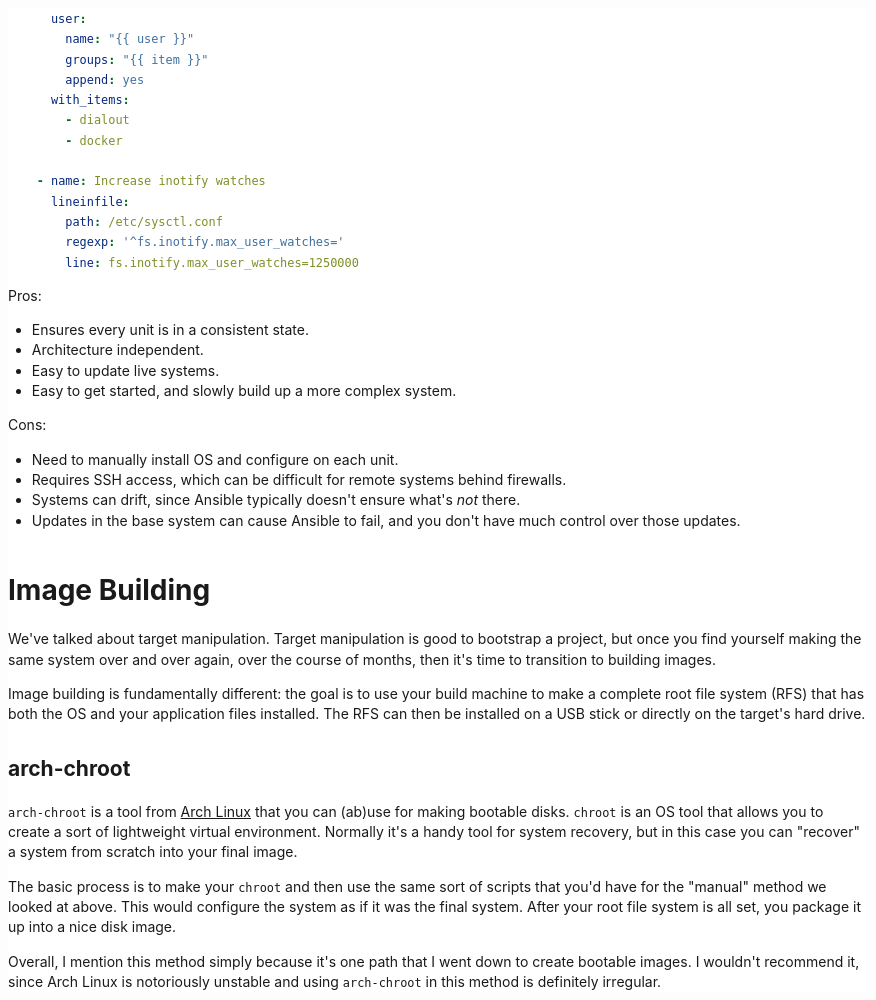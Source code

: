 ```yaml
      user:
        name: "{{ user }}"
        groups: "{{ item }}"
        append: yes
      with_items:
        - dialout
        - docker

    - name: Increase inotify watches
      lineinfile:
        path: /etc/sysctl.conf
        regexp: '^fs.inotify.max_user_watches='
        line: fs.inotify.max_user_watches=1250000

```

Pros:
* Ensures every unit is in a consistent state.
* Architecture independent.
* Easy to update live systems.
* Easy to get started, and slowly build up a more complex system.

Cons:
* Need to manually install OS and configure on each unit.
* Requires SSH access, which can be difficult for remote systems behind firewalls.
* Systems can drift, since Ansible typically doesn't ensure what's *not* there.
* Updates in the base system can cause Ansible to fail, and you don't have much control over those updates.

# Image Building

We've talked about target manipulation. Target manipulation is good to bootstrap a project, but once you find yourself making the same system over and over again, over the course of months, then it's time to transition to building images.

Image building is fundamentally different: the goal is to use your build machine to make a complete root file system (RFS) that has both the OS and your application files installed. The RFS can then be installed on a USB stick or directly on the target's hard drive.

## arch-chroot

`arch-chroot` is a tool from [Arch Linux](https://www.archlinux.org/) that you can (ab)use for making bootable disks. `chroot` is an OS tool that allows you to create a sort of lightweight virtual environment. Normally it's a handy tool for system recovery, but in this case you can "recover" a system from scratch into your final image.

The basic process is to make your `chroot` and then use the same sort of scripts that you'd have for the "manual" method we looked at above. This would configure the system as if it was the final system. After your root file system is all set, you package it up into a nice disk image.

Overall, I mention this method simply because it's one path that I went down to create bootable images. I wouldn't recommend it, since Arch Linux is notoriously unstable and using `arch-chroot` in this method is definitely irregular.
